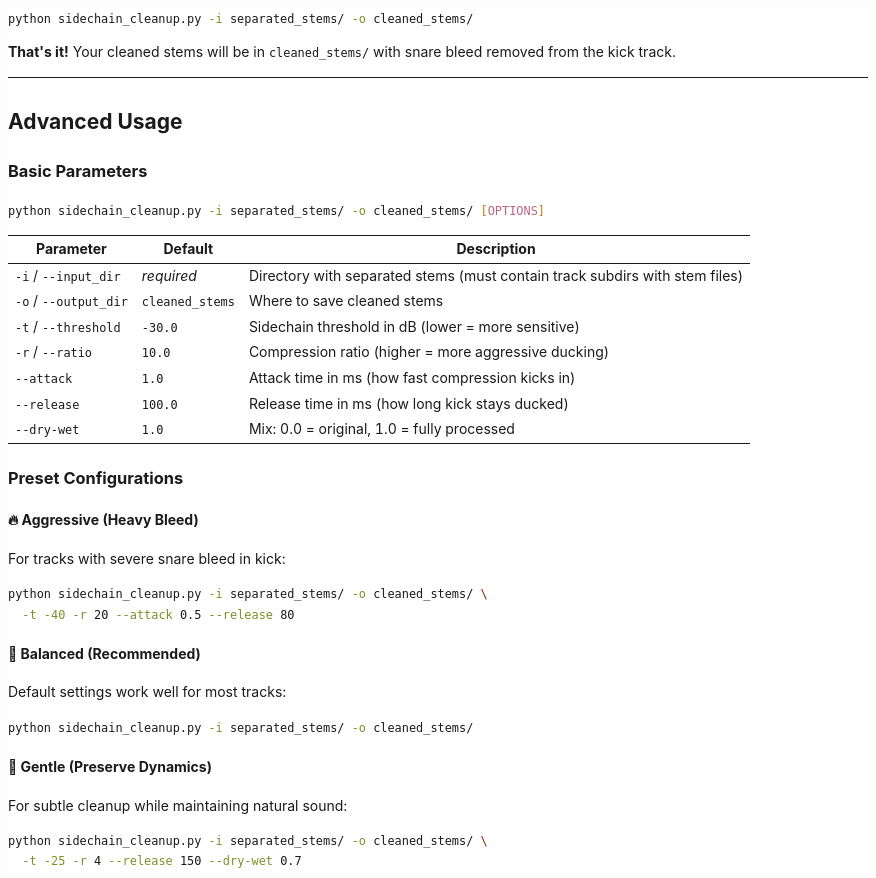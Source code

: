 ```bash
python sidechain_cleanup.py -i separated_stems/ -o cleaned_stems/
```

**That's it!** Your cleaned stems will be in `cleaned_stems/` with snare bleed removed from the kick track.

---

## Advanced Usage

### Basic Parameters

```bash
python sidechain_cleanup.py -i separated_stems/ -o cleaned_stems/ [OPTIONS]
```

| Parameter | Default | Description |
|-----------|---------|-------------|
| `-i` / `--input_dir` | *required* | Directory with separated stems (must contain track subdirs with stem files) |
| `-o` / `--output_dir` | `cleaned_stems` | Where to save cleaned stems |
| `-t` / `--threshold` | `-30.0` | Sidechain threshold in dB (lower = more sensitive) |
| `-r` / `--ratio` | `10.0` | Compression ratio (higher = more aggressive ducking) |
| `--attack` | `1.0` | Attack time in ms (how fast compression kicks in) |
| `--release` | `100.0` | Release time in ms (how long kick stays ducked) |
| `--dry-wet` | `1.0` | Mix: 0.0 = original, 1.0 = fully processed |

### Preset Configurations

#### 🔥 **Aggressive (Heavy Bleed)**
For tracks with severe snare bleed in kick:

```bash
python sidechain_cleanup.py -i separated_stems/ -o cleaned_stems/ \
  -t -40 -r 20 --attack 0.5 --release 80
```

#### 🎯 **Balanced (Recommended)**
Default settings work well for most tracks:

```bash
python sidechain_cleanup.py -i separated_stems/ -o cleaned_stems/
```

#### 🎵 **Gentle (Preserve Dynamics)**
For subtle cleanup while maintaining natural sound:

```bash
python sidechain_cleanup.py -i separated_stems/ -o cleaned_stems/ \
  -t -25 -r 4 --release 150 --dry-wet 0.7
```
